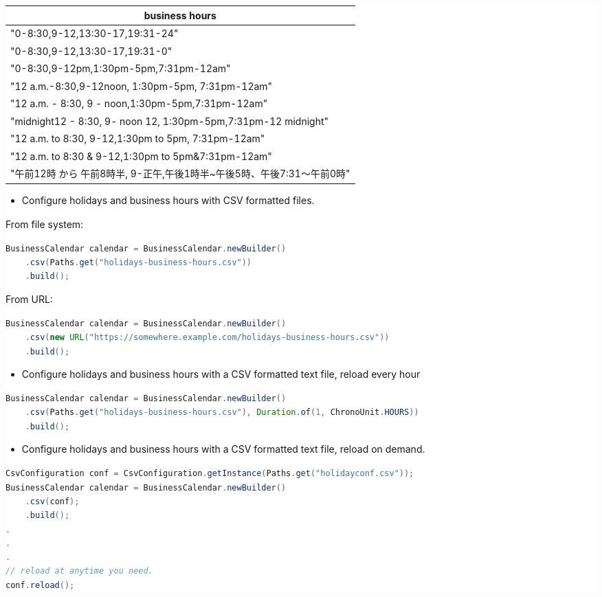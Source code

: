 | business hours |
| ---- |
| "0-8:30,9-12,13:30-17,19:31-24" |
| "0-8:30,9-12,13:30-17,19:31-0" |
| "0-8:30,9-12pm,1:30pm-5pm,7:31pm-12am" |
| "12 a.m.-8:30,9-12noon, 1:30pm-5pm, 7:31pm-12am" |
| "12 a.m. - 8:30, 9 - noon,1:30pm-5pm,7:31pm-12am" |
| "midnight12 - 8:30, 9- noon 12, 1:30pm-5pm,7:31pm-12 midnight" |
| "12 a.m. to 8:30, 9-12,1:30pm to 5pm, 7:31pm-12am" |
| "12 a.m. to 8:30 & 9-12,1:30pm to 5pm&7:31pm-12am" |
| "午前12時 から 午前8時半, 9-正午,午後1時半~午後5時、午後7:31〜午前0時" |

- Configure holidays and business hours with CSV formatted files.

From file system:

```java
BusinessCalendar calendar = BusinessCalendar.newBuilder()
    .csv(Paths.get("holidays-business-hours.csv"))
    .build();
```

From URL:

```java
BusinessCalendar calendar = BusinessCalendar.newBuilder()
    .csv(new URL("https://somewhere.example.com/holidays-business-hours.csv"))
    .build();
```

- Configure holidays and business hours with a CSV formatted text file, reload every hour

```java
BusinessCalendar calendar = BusinessCalendar.newBuilder()
    .csv(Paths.get("holidays-business-hours.csv"), Duration.of(1, ChronoUnit.HOURS))
    .build();
```

- Configure holidays and business hours with a CSV formatted text file, reload on demand.

```java
CsvConfiguration conf = CsvConfiguration.getInstance(Paths.get("holidayconf.csv"));
BusinessCalendar calendar = BusinessCalendar.newBuilder()
    .csv(conf);
    .build();
.
.
.
// reload at anytime you need.
conf.reload();
```
